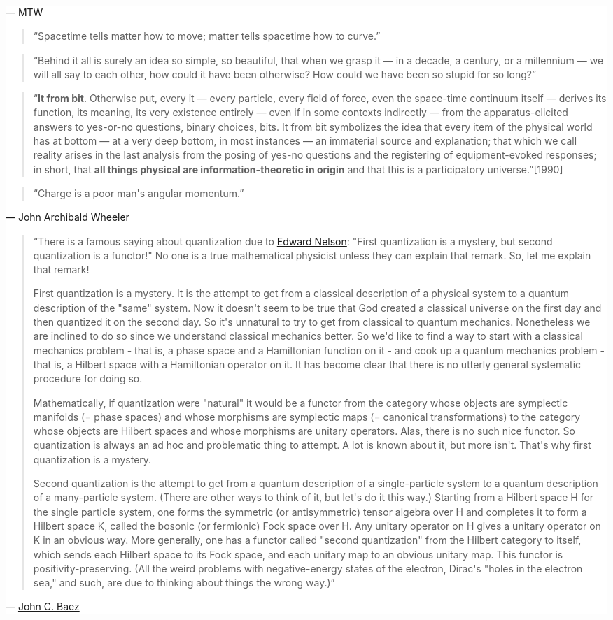 ― <a href="https://en.wikipedia.org/wiki/Gravitation_(book)" target="_blank">MTW</a>

>“Spacetime tells matter how to move; matter tells spacetime how to curve.”

>“Behind it all is surely an idea so simple, so beautiful, that when we grasp it — in a decade, a century, or a millennium — we will all say to each other, how could it have been otherwise? How could we have been so stupid for so long?”

>“**It from bit**. Otherwise put, every it — every particle, every field of force, even the space-time continuum itself — derives its function, its meaning, its very existence entirely — even if in some contexts indirectly — from the apparatus-elicited answers to yes-or-no questions, binary choices, bits. It from bit symbolizes the idea that every item of the physical world has at bottom — at a very deep bottom, in most instances — an immaterial source and explanation; that which we call reality arises in the last analysis from the posing of yes-no questions and the registering of equipment-evoked responses; in short, that **all things physical are information-theoretic in origin** and that this is a participatory universe.”[1990]

>“Charge is a poor man's angular momentum.”

― <a href="https://en.wikipedia.org/wiki/John_Archibald_Wheeler" target="_blank">John Archibald Wheeler</a>

>“There is a famous saying about quantization due to <a href="https://en.wikipedia.org/wiki/Edward_Nelson" target="_blank">Edward Nelson</a>: "First quantization is a mystery, but second quantization is a functor!" No one is a true mathematical physicist unless they can explain that remark. So, let me explain that remark!
>
>First quantization is a mystery. It is the attempt to get from a classical description of a physical system to a quantum description of the "same" system. Now it doesn't seem to be true that God created a classical universe on the first day and then quantized it on the second day. So it's unnatural to try to get from classical to quantum mechanics. Nonetheless we are inclined to do so since we understand classical mechanics better. So we'd like to find a way to start with a classical mechanics problem - that is, a phase space and a Hamiltonian function on it - and cook up a quantum mechanics problem - that is, a Hilbert space with a Hamiltonian operator on it. It has become clear that there is no utterly general systematic procedure for doing so.
>
>Mathematically, if quantization were "natural" it would be a functor from the category whose objects are symplectic manifolds (= phase spaces) and whose morphisms are symplectic maps (= canonical transformations) to the category whose objects are Hilbert spaces and whose morphisms are unitary operators. Alas, there is no such nice functor. So quantization is always an ad hoc and problematic thing to attempt. A lot is known about it, but more isn't. That's why first quantization is a mystery.
>
>Second quantization is the attempt to get from a quantum description of a single-particle system to a quantum description of a many-particle system. (There are other ways to think of it, but let's do it this way.) Starting from a Hilbert space H for the single particle system, one forms the symmetric (or antisymmetric) tensor algebra over H and completes it to form a Hilbert space K, called the bosonic (or fermionic) Fock space over H. Any unitary operator on H gives a unitary operator on K in an obvious way. More generally, one has a functor called "second quantization" from the Hilbert category to itself, which sends each Hilbert space to its Fock space, and each unitary map to an obvious unitary map. This functor is positivity-preserving. (All the weird problems with negative-energy states of the electron, Dirac's "holes in the electron sea," and such, are due to thinking about things the wrong way.)”

― <a href="https://en.wikipedia.org/wiki/John_C._Baez" target="_blank">John C. Baez</a>
